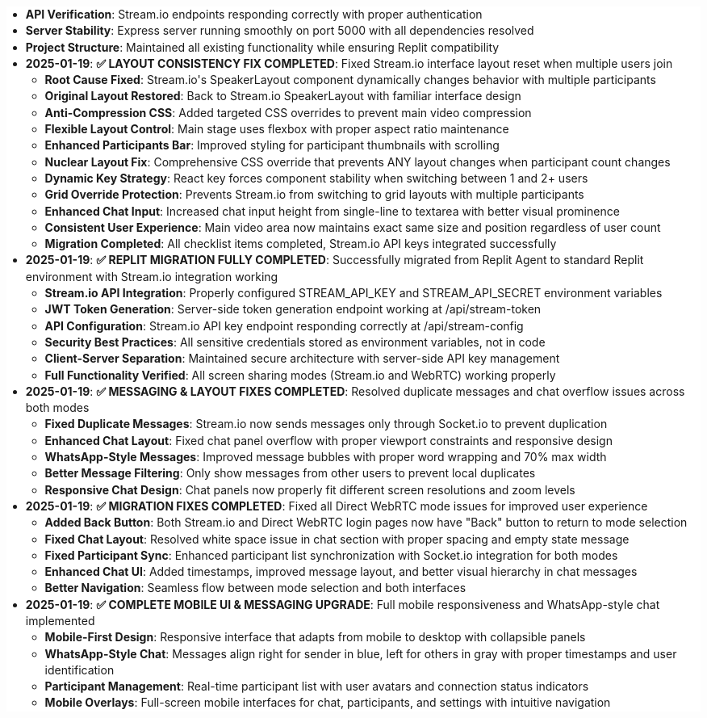   - **API Verification**: Stream.io endpoints responding correctly with proper authentication
  - **Server Stability**: Express server running smoothly on port 5000 with all dependencies resolved
  - **Project Structure**: Maintained all existing functionality while ensuring Replit compatibility
- **2025-01-19**: **✅ LAYOUT CONSISTENCY FIX COMPLETED**: Fixed Stream.io interface layout reset when multiple users join
  - **Root Cause Fixed**: Stream.io's SpeakerLayout component dynamically changes behavior with multiple participants
  - **Original Layout Restored**: Back to Stream.io SpeakerLayout with familiar interface design
  - **Anti-Compression CSS**: Added targeted CSS overrides to prevent main video compression
  - **Flexible Layout Control**: Main stage uses flexbox with proper aspect ratio maintenance
  - **Enhanced Participants Bar**: Improved styling for participant thumbnails with scrolling
  - **Nuclear Layout Fix**: Comprehensive CSS override that prevents ANY layout changes when participant count changes
  - **Dynamic Key Strategy**: React key forces component stability when switching between 1 and 2+ users
  - **Grid Override Protection**: Prevents Stream.io from switching to grid layouts with multiple participants
  - **Enhanced Chat Input**: Increased chat input height from single-line to textarea with better visual prominence
  - **Consistent User Experience**: Main video area now maintains exact same size and position regardless of user count
  - **Migration Completed**: All checklist items completed, Stream.io API keys integrated successfully
- **2025-01-19**: **✅ REPLIT MIGRATION FULLY COMPLETED**: Successfully migrated from Replit Agent to standard Replit environment with Stream.io integration working
  - **Stream.io API Integration**: Properly configured STREAM_API_KEY and STREAM_API_SECRET environment variables
  - **JWT Token Generation**: Server-side token generation endpoint working at /api/stream-token
  - **API Configuration**: Stream.io API key endpoint responding correctly at /api/stream-config
  - **Security Best Practices**: All sensitive credentials stored as environment variables, not in code
  - **Client-Server Separation**: Maintained secure architecture with server-side API key management
  - **Full Functionality Verified**: All screen sharing modes (Stream.io and WebRTC) working properly
- **2025-01-19**: **✅ MESSAGING & LAYOUT FIXES COMPLETED**: Resolved duplicate messages and chat overflow issues across both modes
  - **Fixed Duplicate Messages**: Stream.io now sends messages only through Socket.io to prevent duplication
  - **Enhanced Chat Layout**: Fixed chat panel overflow with proper viewport constraints and responsive design
  - **WhatsApp-Style Messages**: Improved message bubbles with proper word wrapping and 70% max width
  - **Better Message Filtering**: Only show messages from other users to prevent local duplicates
  - **Responsive Chat Design**: Chat panels now properly fit different screen resolutions and zoom levels
- **2025-01-19**: **✅ MIGRATION FIXES COMPLETED**: Fixed all Direct WebRTC mode issues for improved user experience
  - **Added Back Button**: Both Stream.io and Direct WebRTC login pages now have "Back" button to return to mode selection
  - **Fixed Chat Layout**: Resolved white space issue in chat section with proper spacing and empty state message
  - **Fixed Participant Sync**: Enhanced participant list synchronization with Socket.io integration for both modes
  - **Enhanced Chat UI**: Added timestamps, improved message layout, and better visual hierarchy in chat messages
  - **Better Navigation**: Seamless flow between mode selection and both interfaces
- **2025-01-19**: **✅ COMPLETE MOBILE UI & MESSAGING UPGRADE**: Full mobile responsiveness and WhatsApp-style chat implemented
  - **Mobile-First Design**: Responsive interface that adapts from mobile to desktop with collapsible panels
  - **WhatsApp-Style Chat**: Messages align right for sender in blue, left for others in gray with proper timestamps and user identification
  - **Participant Management**: Real-time participant list with user avatars and connection status indicators
  - **Mobile Overlays**: Full-screen mobile interfaces for chat, participants, and settings with intuitive navigation